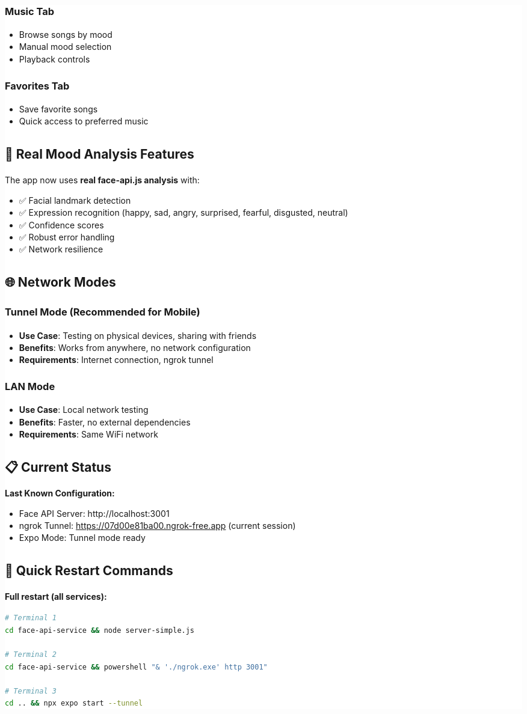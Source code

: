 ### Music Tab

- Browse songs by mood
- Manual mood selection
- Playback controls

### Favorites Tab

- Save favorite songs
- Quick access to preferred music

## 🎯 Real Mood Analysis Features

The app now uses **real face-api.js analysis** with:

- ✅ Facial landmark detection
- ✅ Expression recognition (happy, sad, angry, surprised, fearful, disgusted, neutral)
- ✅ Confidence scores
- ✅ Robust error handling
- ✅ Network resilience

## 🌐 Network Modes

### Tunnel Mode (Recommended for Mobile)

- **Use Case**: Testing on physical devices, sharing with friends
- **Benefits**: Works from anywhere, no network configuration
- **Requirements**: Internet connection, ngrok tunnel

### LAN Mode

- **Use Case**: Local network testing
- **Benefits**: Faster, no external dependencies
- **Requirements**: Same WiFi network

## 📋 Current Status

**Last Known Configuration:**

- Face API Server: http://localhost:3001
- ngrok Tunnel: https://07d00e81ba00.ngrok-free.app (current session)
- Expo Mode: Tunnel mode ready

## 🔄 Quick Restart Commands

**Full restart (all services):**

```bash
# Terminal 1
cd face-api-service && node server-simple.js

# Terminal 2
cd face-api-service && powershell "& './ngrok.exe' http 3001"

# Terminal 3
cd .. && npx expo start --tunnel
```
